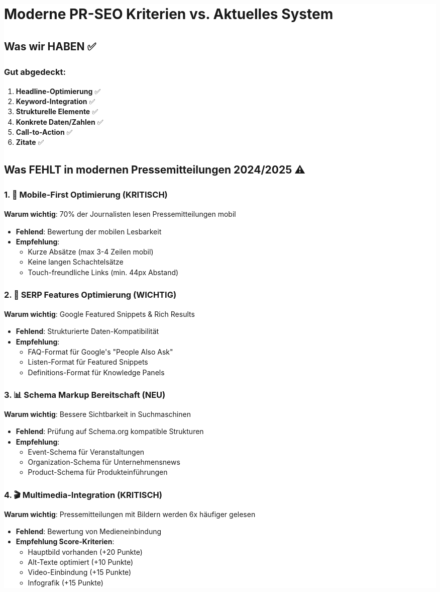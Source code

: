 # Moderne PR-SEO Kriterien vs. Aktuelles System

## Was wir HABEN ✅

### Gut abgedeckt:
1. **Headline-Optimierung** ✅
2. **Keyword-Integration** ✅
3. **Strukturelle Elemente** ✅
4. **Konkrete Daten/Zahlen** ✅
5. **Call-to-Action** ✅
6. **Zitate** ✅

## Was FEHLT in modernen Pressemitteilungen 2024/2025 ⚠️

### 1. 📱 **Mobile-First Optimierung** (KRITISCH)
**Warum wichtig**: 70% der Journalisten lesen Pressemitteilungen mobil
- **Fehlend**: Bewertung der mobilen Lesbarkeit
- **Empfehlung**: 
  - Kurze Absätze (max 3-4 Zeilen mobil)
  - Keine langen Schachtelsätze
  - Touch-freundliche Links (min. 44px Abstand)

### 2. 🎯 **SERP Features Optimierung** (WICHTIG)
**Warum wichtig**: Google Featured Snippets & Rich Results
- **Fehlend**: Strukturierte Daten-Kompatibilität
- **Empfehlung**:
  - FAQ-Format für Google's "People Also Ask"
  - Listen-Format für Featured Snippets
  - Definitions-Format für Knowledge Panels

### 3. 📊 **Schema Markup Bereitschaft** (NEU)
**Warum wichtig**: Bessere Sichtbarkeit in Suchmaschinen
- **Fehlend**: Prüfung auf Schema.org kompatible Strukturen
- **Empfehlung**:
  - Event-Schema für Veranstaltungen
  - Organization-Schema für Unternehmensnews
  - Product-Schema für Produkteinführungen

### 4. 🎬 **Multimedia-Integration** (KRITISCH)
**Warum wichtig**: Pressemitteilungen mit Bildern werden 6x häufiger gelesen
- **Fehlend**: Bewertung von Medieneinbindung
- **Empfehlung Score-Kriterien**:
  - Hauptbild vorhanden (+20 Punkte)
  - Alt-Texte optimiert (+10 Punkte)
  - Video-Einbindung (+15 Punkte)
  - Infografik (+15 Punkte)
